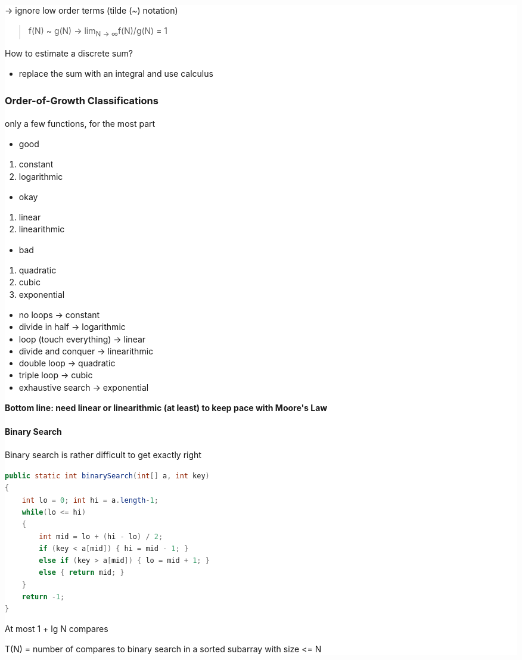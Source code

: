 -> ignore low order terms (tilde (~) notation)

> f(N) ~ g(N) -> lim<sub>N → ∞</sub>f(N)/g(N) = 1

How to estimate a discrete sum?

- replace the sum with an integral and use calculus

### Order-of-Growth Classifications

only a few functions, for the most part

- good
1. constant
1. logarithmic
- okay
1. linear
1. linearithmic
- bad
1. quadratic
1. cubic
1. exponential


- no loops -> constant
- divide in half -> logarithmic
- loop (touch everything) -> linear
- divide and conquer -> linearithmic
- double loop -> quadratic
- triple loop -> cubic
- exhaustive search -> exponential

**Bottom line: need linear or linearithmic (at least) to keep pace with Moore's Law**

#### Binary Search

Binary search is rather difficult to get exactly right

```java
public static int binarySearch(int[] a, int key)
{
    int lo = 0; int hi = a.length-1;
    while(lo <= hi)
    {
        int mid = lo + (hi - lo) / 2;
        if (key < a[mid]) { hi = mid - 1; }
        else if (key > a[mid]) { lo = mid + 1; }
        else { return mid; }
    }
    return -1;
}
```

At most 1 + lg N compares

T(N) = number of compares to binary search in a sorted subarray with size <= N
